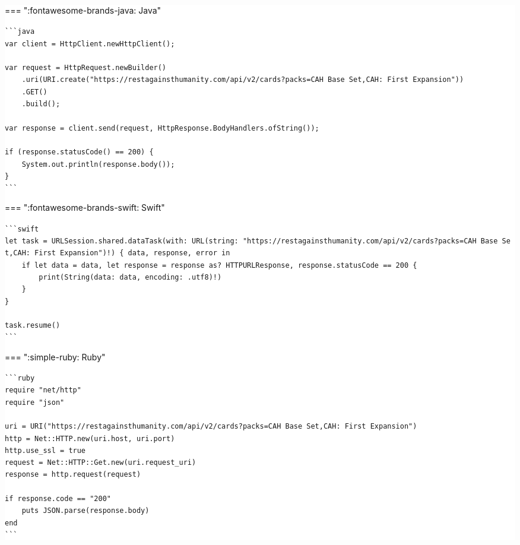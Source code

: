 === ":fontawesome-brands-java: Java"

    ```java
    var client = HttpClient.newHttpClient();

    var request = HttpRequest.newBuilder()
        .uri(URI.create("https://restagainsthumanity.com/api/v2/cards?packs=CAH Base Set,CAH: First Expansion"))
        .GET()
        .build();

    var response = client.send(request, HttpResponse.BodyHandlers.ofString());

    if (response.statusCode() == 200) {
        System.out.println(response.body());
    }
    ```

=== ":fontawesome-brands-swift: Swift"

    ```swift
    let task = URLSession.shared.dataTask(with: URL(string: "https://restagainsthumanity.com/api/v2/cards?packs=CAH Base Set,CAH: First Expansion")!) { data, response, error in
        if let data = data, let response = response as? HTTPURLResponse, response.statusCode == 200 {
            print(String(data: data, encoding: .utf8)!)
        }
    }

    task.resume()
    ```

=== ":simple-ruby: Ruby"

    ```ruby
    require "net/http"
    require "json"

    uri = URI("https://restagainsthumanity.com/api/v2/cards?packs=CAH Base Set,CAH: First Expansion")
    http = Net::HTTP.new(uri.host, uri.port)
    http.use_ssl = true
    request = Net::HTTP::Get.new(uri.request_uri)
    response = http.request(request)

    if response.code == "200"
        puts JSON.parse(response.body)
    end
    ```
